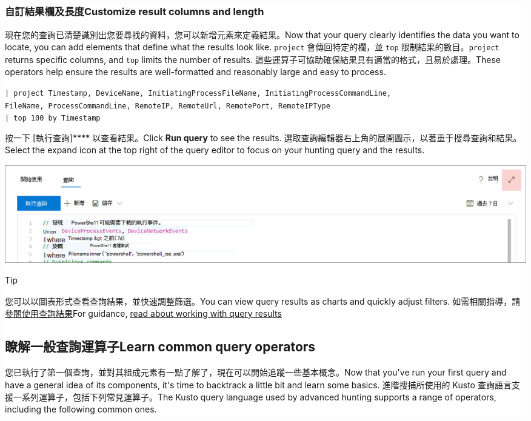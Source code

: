 ### <a name="customize-result-columns-and-length"></a><span data-ttu-id="71467-127">自訂結果欄及長度</span><span class="sxs-lookup"><span data-stu-id="71467-127">Customize result columns and length</span></span> 
<span data-ttu-id="71467-128">現在您的查詢已清楚識別出您要尋找的資料，您可以新增元素來定義結果。</span><span class="sxs-lookup"><span data-stu-id="71467-128">Now that your query clearly identifies the data you want to locate, you can add elements that define what the results look like.</span></span> <span data-ttu-id="71467-129">`project` 會傳回特定的欄，並 `top` 限制結果的數目。</span><span class="sxs-lookup"><span data-stu-id="71467-129">`project` returns specific columns, and `top` limits the number of results.</span></span> <span data-ttu-id="71467-130">這些運算子可協助確保結果具有適當的格式，且易於處理。</span><span class="sxs-lookup"><span data-stu-id="71467-130">These operators help ensure the results are well-formatted and reasonably large and easy to process.</span></span>

```kusto
| project Timestamp, DeviceName, InitiatingProcessFileName, InitiatingProcessCommandLine, 
FileName, ProcessCommandLine, RemoteIP, RemoteUrl, RemotePort, RemoteIPType
| top 100 by Timestamp
```

<span data-ttu-id="71467-131">按一下 [執行查詢]\*\*\*\* 以查看結果。</span><span class="sxs-lookup"><span data-stu-id="71467-131">Click **Run query** to see the results.</span></span> <span data-ttu-id="71467-132">選取查詢編輯器右上角的展開圖示，以著重于搜尋查詢和結果。</span><span class="sxs-lookup"><span data-stu-id="71467-132">Select the expand icon at the top right of the query editor to focus on your hunting query and the results.</span></span> 

![高級搜尋查詢編輯器中的展開控制項影像](../../media/advanced-hunting-expand.png)

>[!TIP]
><span data-ttu-id="71467-134">您可以以圖表形式查看查詢結果，並快速調整篩選。</span><span class="sxs-lookup"><span data-stu-id="71467-134">You can view query results as charts and quickly adjust filters.</span></span> <span data-ttu-id="71467-135">如需相關指導，請 [參閱使用查詢結果](advanced-hunting-query-results.md)</span><span class="sxs-lookup"><span data-stu-id="71467-135">For guidance, [read about working with query results](advanced-hunting-query-results.md)</span></span>

## <a name="learn-common-query-operators"></a><span data-ttu-id="71467-136">瞭解一般查詢運算子</span><span class="sxs-lookup"><span data-stu-id="71467-136">Learn common query operators</span></span>

<span data-ttu-id="71467-137">您已執行了第一個查詢，並對其組成元素有一點了解了，現在可以開始追蹤一些基本概念。</span><span class="sxs-lookup"><span data-stu-id="71467-137">Now that you've run your first query and have a general idea of its components, it's time to backtrack a little bit and learn some basics.</span></span> <span data-ttu-id="71467-138">進階搜捕所使用的 Kusto 查詢語言支援一系列運算子，包括下列常見運算子。</span><span class="sxs-lookup"><span data-stu-id="71467-138">The Kusto query language used by advanced hunting supports a range of operators, including the following common ones.</span></span>

